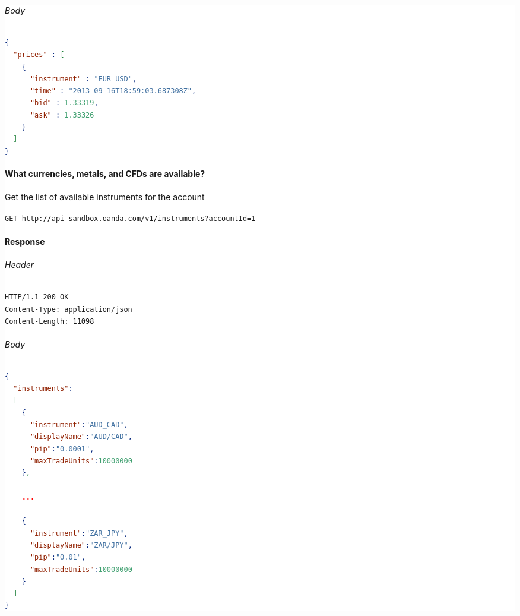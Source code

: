 ###### Body

~~~json
{
  "prices" : [
    {
      "instrument" : "EUR_USD",
      "time" : "2013-09-16T18:59:03.687308Z",
      "bid" : 1.33319,
      "ask" : 1.33326
    }
  ]
}
~~~

#### What currencies, metals, and CFDs are available?

Get the list of available instruments for the account

    GET http://api-sandbox.oanda.com/v1/instruments?accountId=1

#### Response

###### Header

~~~header
HTTP/1.1 200 OK
Content-Type: application/json
Content-Length: 11098
~~~

###### Body

~~~json
{
  "instruments":
  [
    {
      "instrument":"AUD_CAD",
      "displayName":"AUD/CAD",
      "pip":"0.0001",
      "maxTradeUnits":10000000
    },

    ...

    {
      "instrument":"ZAR_JPY",
      "displayName":"ZAR/JPY",
      "pip":"0.01",
      "maxTradeUnits":10000000
    }
  ]
}
~~~
